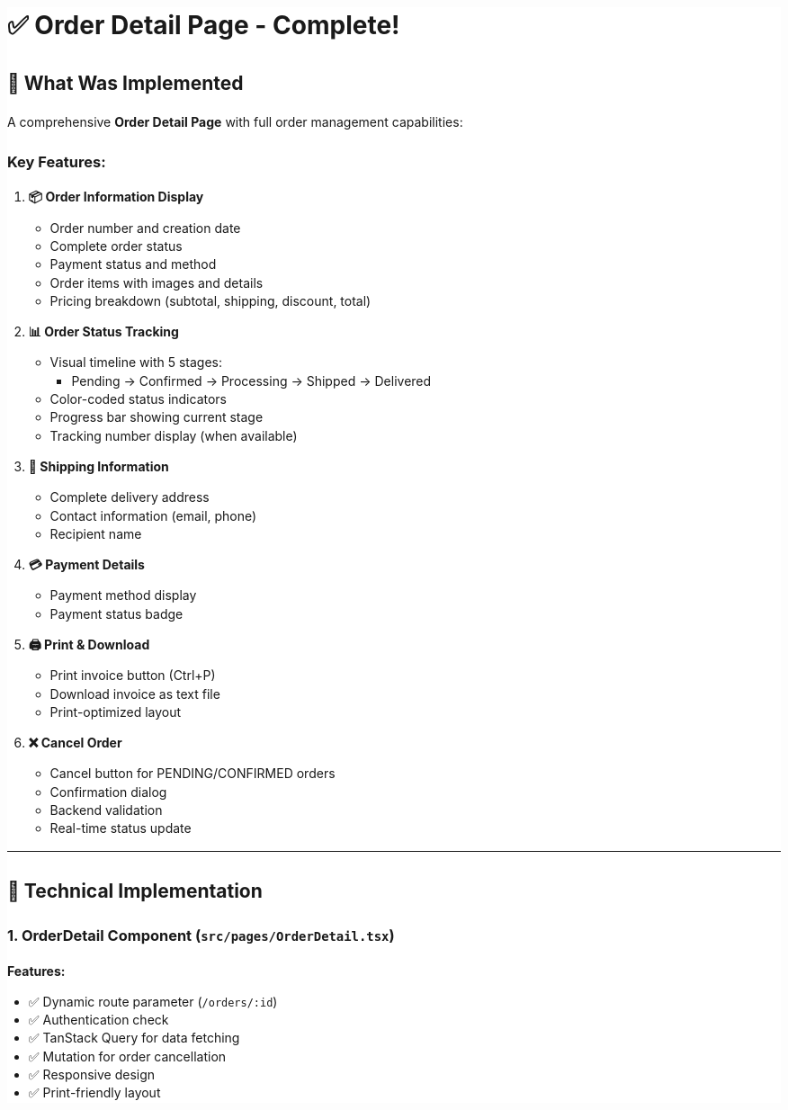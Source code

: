 # ✅ Order Detail Page - Complete!

## 🎉 What Was Implemented

A comprehensive **Order Detail Page** with full order management capabilities:

### **Key Features:**

1. **📦 Order Information Display**
   - Order number and creation date
   - Complete order status
   - Payment status and method
   - Order items with images and details
   - Pricing breakdown (subtotal, shipping, discount, total)

2. **📊 Order Status Tracking**
   - Visual timeline with 5 stages:
     - Pending → Confirmed → Processing → Shipped → Delivered
   - Color-coded status indicators
   - Progress bar showing current stage
   - Tracking number display (when available)

3. **📍 Shipping Information**
   - Complete delivery address
   - Contact information (email, phone)
   - Recipient name

4. **💳 Payment Details**
   - Payment method display
   - Payment status badge

5. **🖨️ Print & Download**
   - Print invoice button (Ctrl+P)
   - Download invoice as text file
   - Print-optimized layout

6. **❌ Cancel Order**
   - Cancel button for PENDING/CONFIRMED orders
   - Confirmation dialog
   - Backend validation
   - Real-time status update

---

## 🔧 Technical Implementation

### **1. OrderDetail Component** (`src/pages/OrderDetail.tsx`)

**Features:**
- ✅ Dynamic route parameter (`/orders/:id`)
- ✅ Authentication check
- ✅ TanStack Query for data fetching
- ✅ Mutation for order cancellation
- ✅ Responsive design
- ✅ Print-friendly layout
